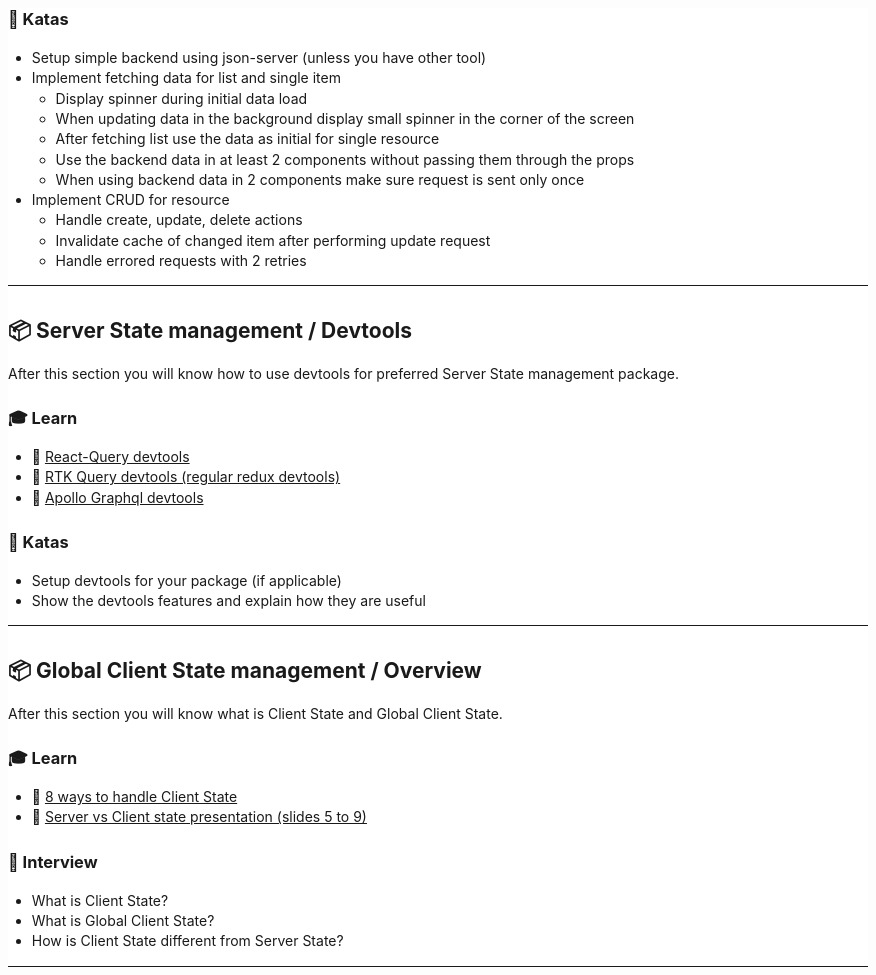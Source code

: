 ### 📝 Katas

- Setup simple backend using json-server (unless you have other tool)
- Implement fetching data for list and single item
  - Display spinner during initial data load
  - When updating data in the background display small spinner in the corner of the screen
  - After fetching list use the data as initial for single resource
  - Use the backend data in at least 2 components without passing them through the props
  - When using backend data in 2 components make sure request is sent only once
- Implement CRUD for resource
  - Handle create, update, delete actions 
  - Invalidate cache of changed item after performing update request
  - Handle errored requests with 2 retries

---

## 📦 Server State management / Devtools

After this section you will know how to use devtools for preferred Server State management package.

### 🎓 Learn

- 📙 [React-Query devtools](https://react-query.tanstack.com/devtools)
- 📙 [RTK Query devtools (regular redux devtools)](https://github.com/zalmoxisus/redux-devtools-extension#docs)
- 📙 [Apollo Graphql devtools](https://www.apollographql.com/docs/react/development-testing/developer-tooling/#apollo-client-devtools)

### 📝 Katas

- Setup devtools for your package (if applicable)
- Show the devtools features and explain how they are useful

---

## 📦 Global Client State management / Overview

After this section you will know what is Client State and Global Client State.

### 🎓 Learn

- 📗 [8 ways to handle Client State](https://twitter.com/housecor/status/1437765667906854915?lang=en)
- 📗 [Server vs Client state presentation (slides 5 to 9)](https://docs.google.com/presentation/d/1Cohzlon3ZDFdKYSQ0_P0x9STEgSDMxQgK8ylVsZ6UpY/edit#slide=id.gebf84830b7_0_0)

[comment]: <> (- 📗 [TODO Server vs Client state presentation &#40;recording&#41;]&#40;&#41;)

### 🎤 Interview

- What is Client State?
- What is Global Client State?
- How is Client State different from Server State?

---

[comment]: <> (- 📗 [TODO Server vs Client state presentation recording]&#40;&#41;)